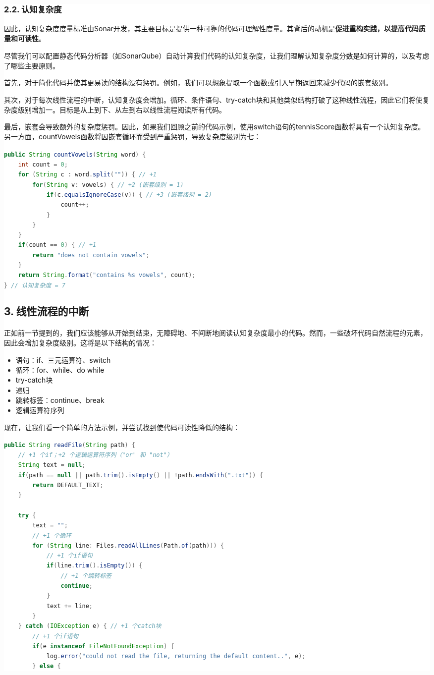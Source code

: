 
### 2.2. 认知复杂度

因此，认知复杂度度量标准由Sonar开发，其主要目标是提供一种可靠的代码可理解性度量。其背后的动机是**促进重构实践，以提高代码质量和可读性**。

尽管我们可以配置静态代码分析器（如SonarQube）自动计算我们代码的认知复杂度，让我们理解认知复杂度分数是如何计算的，以及考虑了哪些主要原则。

首先，对于简化代码并使其更易读的结构没有惩罚。例如，我们可以想象提取一个函数或引入早期返回来减少代码的嵌套级别。

其次，对于每次线性流程的中断，认知复杂度会增加。循环、条件语句、try-catch块和其他类似结构打破了这种线性流程，因此它们将使复杂度级别增加一。目标是从上到下、从左到右以线性流程阅读所有代码。

最后，嵌套会导致额外的复杂度惩罚。因此，如果我们回顾之前的代码示例，使用switch语句的tennisScore函数将具有一个认知复杂度。另一方面，countVowels函数将因嵌套循环而受到严重惩罚，导致复杂度级别为七：

```java
public String countVowels(String word) {
    int count = 0;
    for (String c : word.split("")) { // +1
        for(String v: vowels) { // +2 (嵌套级别 = 1)
            if(c.equalsIgnoreCase(v)) { // +3 (嵌套级别 = 2)
                count++;
            }
        }
    }
    if(count == 0) { // +1
        return "does not contain vowels";
    }
    return String.format("contains %s vowels", count);
} // 认知复杂度 = 7
```

## 3. 线性流程的中断

正如前一节提到的，我们应该能够从开始到结束，无障碍地、不间断地阅读认知复杂度最小的代码。然而，一些破坏代码自然流程的元素，因此会增加复杂度级别。这将是以下结构的情况：

- 语句：if、三元运算符、switch
- 循环：for、while、do while
- try-catch块
- 递归
- 跳转标签：continue、break
- 逻辑运算符序列

现在，让我们看一个简单的方法示例，并尝试找到使代码可读性降低的结构：

```java
public String readFile(String path) {
    // +1 个if；+2 个逻辑运算符序列（"or" 和 "not"）
    String text = null;
    if(path == null || path.trim().isEmpty() || !path.endsWith(".txt")) {
        return DEFAULT_TEXT;
    }

    try {
        text = "";
        // +1 个循环
        for (String line: Files.readAllLines(Path.of(path))) {
            // +1 个if语句
            if(line.trim().isEmpty()) {
                // +1 个跳转标签
                continue;
            }
            text += line;
        }
    } catch (IOException e) { // +1 个catch块
        // +1 个if语句
        if(e instanceof FileNotFoundException) {
            log.error("could not read the file, returning the default content..", e);
        } else {
```